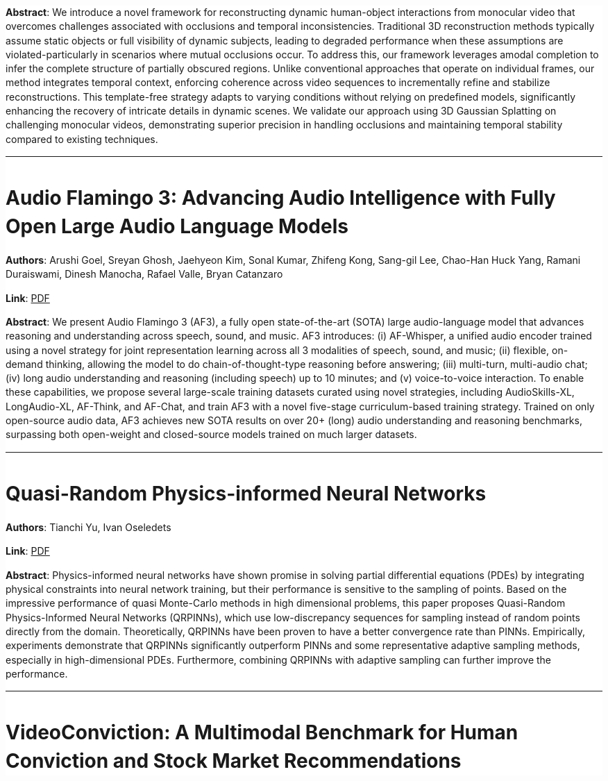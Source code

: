 **Abstract**: We introduce a novel framework for reconstructing dynamic human-object interactions from monocular video that overcomes challenges associated with occlusions and temporal inconsistencies. Traditional 3D reconstruction methods typically assume static objects or full visibility of dynamic subjects, leading to degraded performance when these assumptions are violated-particularly in scenarios where mutual occlusions occur. To address this, our framework leverages amodal completion to infer the complete structure of partially obscured regions. Unlike conventional approaches that operate on individual frames, our method integrates temporal context, enforcing coherence across video sequences to incrementally refine and stabilize reconstructions. This template-free strategy adapts to varying conditions without relying on predefined models, significantly enhancing the recovery of intricate details in dynamic scenes. We validate our approach using 3D Gaussian Splatting on challenging monocular videos, demonstrating superior precision in handling occlusions and maintaining temporal stability compared to existing techniques. 

---
# Audio Flamingo 3: Advancing Audio Intelligence with Fully Open Large Audio Language Models 

**Authors**: Arushi Goel, Sreyan Ghosh, Jaehyeon Kim, Sonal Kumar, Zhifeng Kong, Sang-gil Lee, Chao-Han Huck Yang, Ramani Duraiswami, Dinesh Manocha, Rafael Valle, Bryan Catanzaro  

**Link**: [PDF](https://arxiv.org/pdf/2507.08128)  

**Abstract**: We present Audio Flamingo 3 (AF3), a fully open state-of-the-art (SOTA) large audio-language model that advances reasoning and understanding across speech, sound, and music. AF3 introduces: (i) AF-Whisper, a unified audio encoder trained using a novel strategy for joint representation learning across all 3 modalities of speech, sound, and music; (ii) flexible, on-demand thinking, allowing the model to do chain-of-thought-type reasoning before answering; (iii) multi-turn, multi-audio chat; (iv) long audio understanding and reasoning (including speech) up to 10 minutes; and (v) voice-to-voice interaction. To enable these capabilities, we propose several large-scale training datasets curated using novel strategies, including AudioSkills-XL, LongAudio-XL, AF-Think, and AF-Chat, and train AF3 with a novel five-stage curriculum-based training strategy. Trained on only open-source audio data, AF3 achieves new SOTA results on over 20+ (long) audio understanding and reasoning benchmarks, surpassing both open-weight and closed-source models trained on much larger datasets. 

---
# Quasi-Random Physics-informed Neural Networks 

**Authors**: Tianchi Yu, Ivan Oseledets  

**Link**: [PDF](https://arxiv.org/pdf/2507.08121)  

**Abstract**: Physics-informed neural networks have shown promise in solving partial differential equations (PDEs) by integrating physical constraints into neural network training, but their performance is sensitive to the sampling of points. Based on the impressive performance of quasi Monte-Carlo methods in high dimensional problems, this paper proposes Quasi-Random Physics-Informed Neural Networks (QRPINNs), which use low-discrepancy sequences for sampling instead of random points directly from the domain. Theoretically, QRPINNs have been proven to have a better convergence rate than PINNs. Empirically, experiments demonstrate that QRPINNs significantly outperform PINNs and some representative adaptive sampling methods, especially in high-dimensional PDEs. Furthermore, combining QRPINNs with adaptive sampling can further improve the performance. 

---
# VideoConviction: A Multimodal Benchmark for Human Conviction and Stock Market Recommendations 
